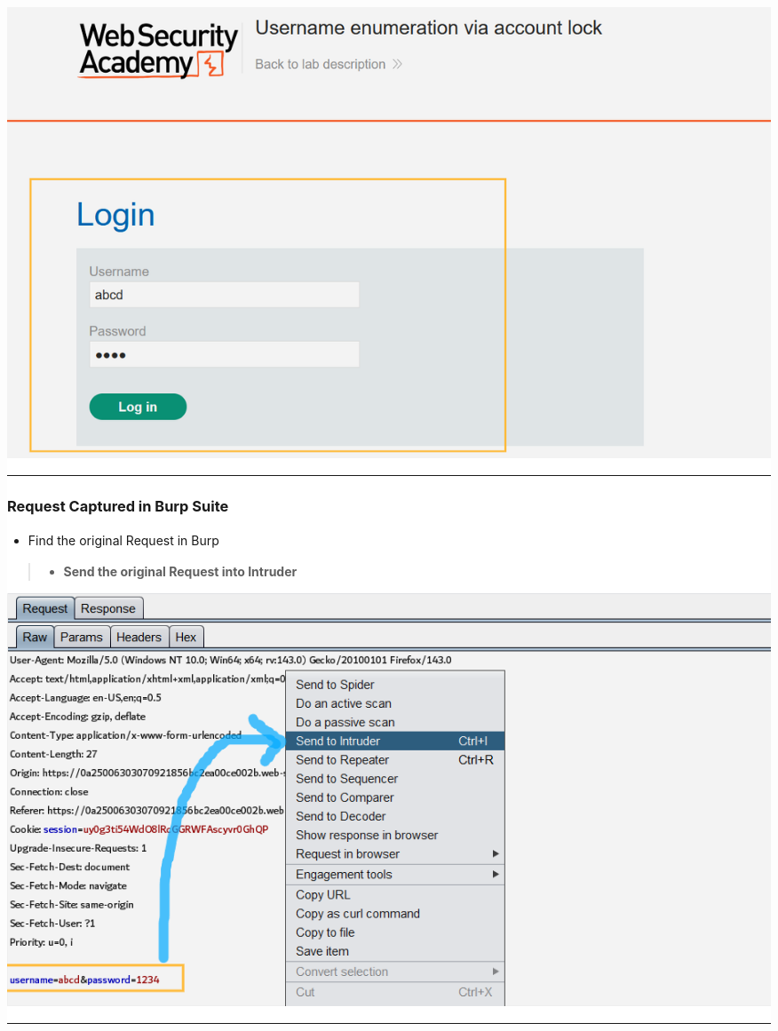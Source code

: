 <div style="text-align: right;"><img src="https://github.com/Nikunj-Sahani/BSCP..-..BurpSuite-Certified-Practitioner/blob/main/Images/1.%20Authentication/L5-2.png" alt="Sample Image"></div>

---
### Request Captured in Burp Suite
- Find the original Request in Burp
> - **Send the original Request into Intruder**

<div style="text-align: right;"><img src="https://github.com/Nikunj-Sahani/BSCP..-..BurpSuite-Certified-Practitioner/blob/main/Images/1.%20Authentication/L5-3.png" alt="Sample Image"></div>

---